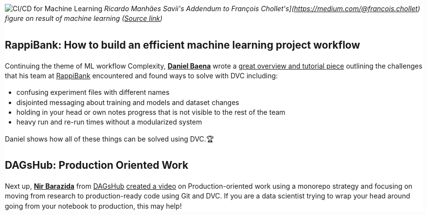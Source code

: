 ![CI/CD for Machine Learning](../uploads/images/2021-10-15/manhaes.png) _Ricardo
Manhães Savii's Addendum to François
Chollet's](https://medium.com/@francois.chollet) figure on result of machine
learning
([Source link](https://medium.com/@ricardosavii/trying-to-turn-machine-learning-into-value-de9f28cde056))_

## RappiBank: How to build an efficient machine learning project workflow

Continuing the theme of ML workflow Complexity,
[**Daniel Baena**](https://www.linkedin.com/in/data-box-science/) wrote a
[great overview and tutorial piece](https://medium.com/rappibank/how-to-build-an-efficient-machine-learning-project-workflow-using-data-version-control-dvc-aaeaa9cfb79b)
outlining the challenges that his team at
[RappiBank](https://bank.rappi.com.br/) encountered and found ways to solve with
DVC including:

- confusing experiment files with different names
- disjointed messaging about training and models and dataset changes
- holding in your head or own notes progress that is not visible to the rest of
  the team
- heavy run and re-run times without a modularized system

Daniel shows how all of these things can be solved using DVC.🏆

<external-link
href="https://medium.com/rappibank/how-to-build-an-efficient-machine-learning-project-workflow-using-data-version-control-dvc-aaeaa9cfb79b"
title="How to Build an Efficient Machine Learning Project Workflow Usign Data Version Control (DVC)"
description="Daniel Baena's overview of common MLOps challenges encoutered at Rappi Bank and how they are solved with DVC."
link="https://medium.com"
image="../uploads/images/2021-10-15/baena.jpeg"/>

## DAGsHub: Production Oriented Work

Next up, [**Nir Barazida**](https://twitter.com/barazida) from
[DAGsHub](https://dagshub.com/)
[created a video](https://dagshub.com/docs/workshops/production_oriented_work/?utm_content=bufferef4d6&utm_medium=social&utm_source=twitter.com&utm_campaign=buffer)
on Production-oriented work using a monorepo strategy and focusing on moving
from research to production-ready code using Git and DVC. If you are a data
scientist trying to wrap your head around going from your notebook to
production, this may help!

<external-link
href="https://dagshub.com/docs/workshops/production_oriented_work/?utm_content=bufferef4d6&utm_medium=social&utm_source=twitter.com&utm_campaign=buffer"
title="Production-Oriented Work with Git, DVC and DAGsHub"
description="Nir Barazida's tutorial and video on who to use a monorepo strategy and go from your notebook to production-ready code."
link="https://dagshub.com"
image="../uploads/images/2021-10-15/dagshub.jpg"/>
